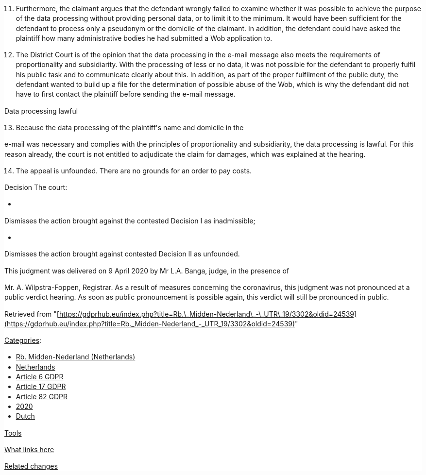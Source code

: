 11. Furthermore, the claimant argues that the defendant wrongly failed to examine whether it was possible to achieve the purpose of the data processing without providing personal data, or to limit it to the minimum. It would have been sufficient for the defendant to process only a pseudonym or the domicile of the claimant. In addition, the defendant could have asked the plaintiff how many administrative bodies he had submitted a Wob application to.

12. The District Court is of the opinion that the data processing in the e-mail message also meets the requirements of proportionality and subsidiarity. With the processing of less or no data, it was not possible for the defendant to properly fulfil his public task and to communicate clearly about this. In addition, as part of the proper fulfilment of the public duty, the defendant wanted to build up a file for the determination of possible abuse of the Wob, which is why the defendant did not have to first contact the plaintiff before sending the e-mail message.

Data processing lawful

13. Because the data processing of the plaintiff's name and domicile in the

e-mail was necessary and complies with the principles of proportionality and subsidiarity, the data processing is lawful. For this reason already, the court is not entitled to adjudicate the claim for damages, which was explained at the hearing.

14. The appeal is unfounded. There are no grounds for an order to pay costs.

Decision
The court:

-
Dismisses the action brought against the contested Decision I as inadmissible;

-
Dismisses the action brought against contested Decision II as unfounded.

This judgment was delivered on 9 April 2020 by Mr L.A. Banga, judge, in the presence of

Mr. A. Wilpstra-Foppen, Registrar. As a result of measures concerning the coronavirus, this judgment was not pronounced at a public verdict hearing. As soon as public pronouncement is possible again, this verdict will still be pronounced in public.

Retrieved from "[https://gdprhub.eu/index.php?title=Rb.\_Midden-Nederland\_-\_UTR\_19/3302&oldid=24539](https://gdprhub.eu/index.php?title=Rb._Midden-Nederland_-_UTR_19/3302&oldid=24539)"

[Categories](/index.php?title=Special:Categories "Special:Categories"):

*   [Rb. Midden-Nederland (Netherlands)](/index.php?title=Category:Rb._Midden-Nederland_\(Netherlands\) "Category:Rb. Midden-Nederland (Netherlands)")
*   [Netherlands](/index.php?title=Category:Netherlands "Category:Netherlands")
*   [Article 6 GDPR](/index.php?title=Category:Article_6_GDPR "Category:Article 6 GDPR")
*   [Article 17 GDPR](/index.php?title=Category:Article_17_GDPR "Category:Article 17 GDPR")
*   [Article 82 GDPR](/index.php?title=Category:Article_82_GDPR "Category:Article 82 GDPR")
*   [2020](/index.php?title=Category:2020 "Category:2020")
*   [Dutch](/index.php?title=Category:Dutch "Category:Dutch")

[Tools](#)

[What links here](/index.php?title=Special:WhatLinksHere/Rb._Midden-Nederland_-_UTR_19/3302 "A list of all wiki pages that link here [j]")

[Related changes](/index.php?title=Special:RecentChangesLinked/Rb._Midden-Nederland_-_UTR_19/3302 "Recent changes in pages linked from this page [k]")
